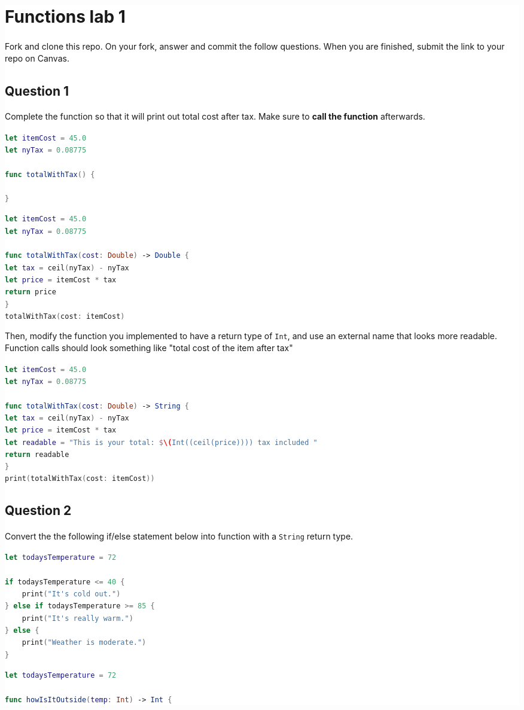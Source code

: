 # Functions lab 1

Fork and clone this repo. On your fork, answer and commit the follow questions. When you are finished, submit the link to your repo on Canvas.


## Question 1

Complete the function so that it will print out total cost after tax. Make sure to **call the function** afterwards.

```swift
let itemCost = 45.0
let nyTax = 0.08775

func totalWithTax() {

}
```

```swift
let itemCost = 45.0
let nyTax = 0.08775

func totalWithTax(cost: Double) -> Double {
let tax = ceil(nyTax) - nyTax
let price = itemCost * tax
return price
}
totalWithTax(cost: itemCost)
```

Then, modify the function you implemented to have a return type of `Int`, and use an external name that looks more readable. Function calls should look something like "total cost of the item after tax"
```swift
let itemCost = 45.0
let nyTax = 0.08775

func totalWithTax(cost: Double) -> String {
let tax = ceil(nyTax) - nyTax
let price = itemCost * tax
let readable = "This is your total: $\(Int((ceil(price)))) tax included "
return readable
}
print(totalWithTax(cost: itemCost))
```
## Question 2

Convert the the following if/else statement below into function with a `String` return type.

```swift
let todaysTemperature = 72

if todaysTemperature <= 40 {
    print("It's cold out.")
} else if todaysTemperature >= 85 {
    print("It's really warm.")
} else {
    print("Weather is moderate.")
}
```
```swift
let todaysTemperature = 72

func howIsItOutside(temp: Int) -> Int {
```